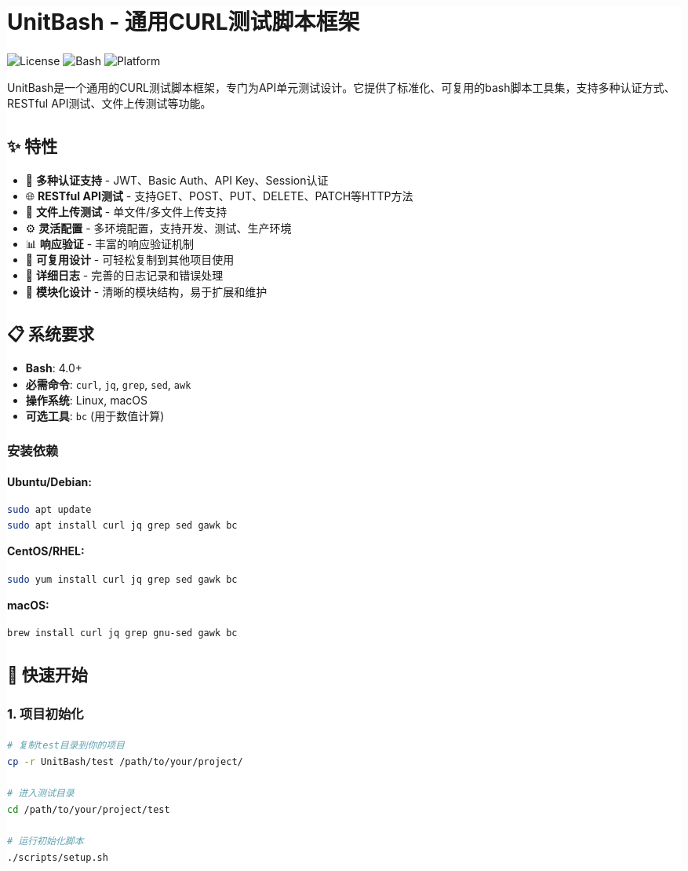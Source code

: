 # UnitBash - 通用CURL测试脚本框架

![License](https://img.shields.io/badge/license-MIT-blue.svg)
![Bash](https://img.shields.io/badge/bash-4.0%2B-green.svg)
![Platform](https://img.shields.io/badge/platform-Linux%20%7C%20macOS-lightgrey.svg)

UnitBash是一个通用的CURL测试脚本框架，专门为API单元测试设计。它提供了标准化、可复用的bash脚本工具集，支持多种认证方式、RESTful API测试、文件上传测试等功能。

## ✨ 特性

- 🔐 **多种认证支持** - JWT、Basic Auth、API Key、Session认证
- 🌐 **RESTful API测试** - 支持GET、POST、PUT、DELETE、PATCH等HTTP方法
- 📁 **文件上传测试** - 单文件/多文件上传支持
- ⚙️ **灵活配置** - 多环境配置，支持开发、测试、生产环境
- 📊 **响应验证** - 丰富的响应验证机制
- 🔄 **可复用设计** - 可轻松复制到其他项目使用
- 📝 **详细日志** - 完善的日志记录和错误处理
- 🔧 **模块化设计** - 清晰的模块结构，易于扩展和维护

## 📋 系统要求

- **Bash**: 4.0+
- **必需命令**: `curl`, `jq`, `grep`, `sed`, `awk`
- **操作系统**: Linux, macOS
- **可选工具**: `bc` (用于数值计算)

### 安装依赖

**Ubuntu/Debian:**
```bash
sudo apt update
sudo apt install curl jq grep sed gawk bc
```

**CentOS/RHEL:**
```bash
sudo yum install curl jq grep sed gawk bc
```

**macOS:**
```bash
brew install curl jq grep gnu-sed gawk bc
```

## 🚀 快速开始

### 1. 项目初始化

```bash
# 复制test目录到你的项目
cp -r UnitBash/test /path/to/your/project/

# 进入测试目录
cd /path/to/your/project/test

# 运行初始化脚本
./scripts/setup.sh
```
